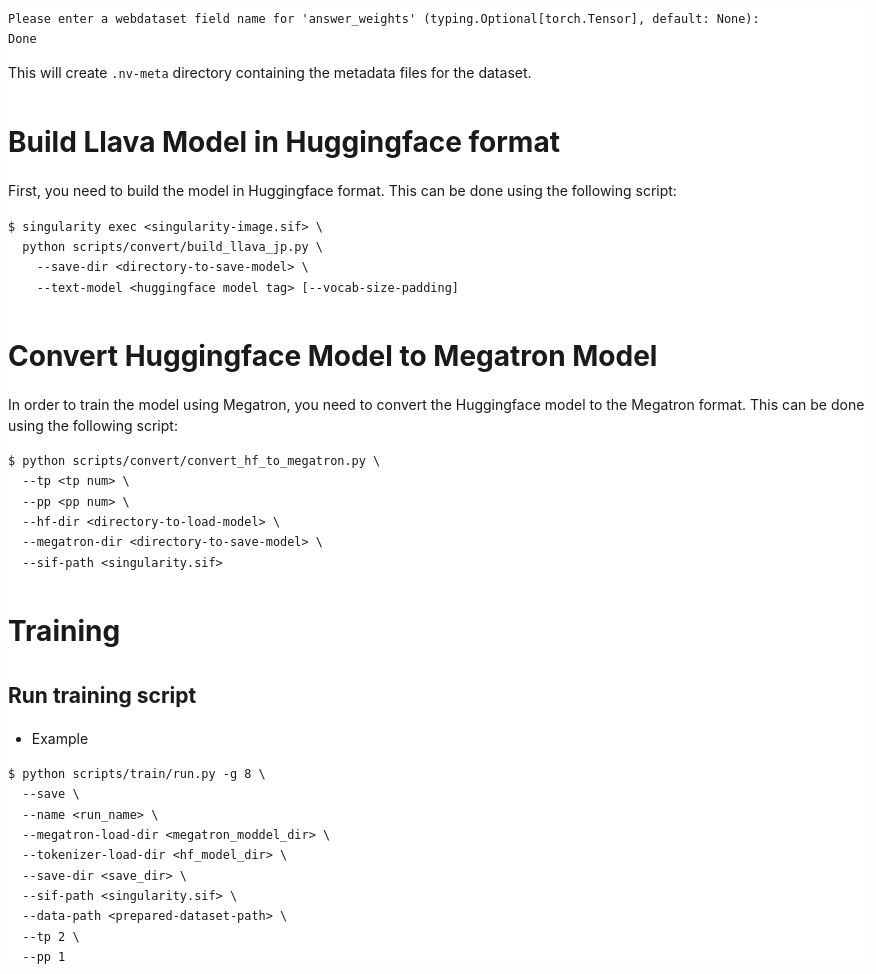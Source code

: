 ```shell
Please enter a webdataset field name for 'answer_weights' (typing.Optional[torch.Tensor], default: None):
Done
``` 
  
This will create `.nv-meta` directory containing the metadata files for the dataset.


# Build Llava Model in Huggingface format
First, you need to build the model in Huggingface format. This can be done using the following script:
```shell
$ singularity exec <singularity-image.sif> \
  python scripts/convert/build_llava_jp.py \
    --save-dir <directory-to-save-model> \
    --text-model <huggingface model tag> [--vocab-size-padding]
```

# Convert Huggingface Model to Megatron Model
In order to train the model using Megatron, you need to convert the Huggingface model to the Megatron format.
This can be done using the following script:
```shell
$ python scripts/convert/convert_hf_to_megatron.py \
  --tp <tp num> \
  --pp <pp num> \
  --hf-dir <directory-to-load-model> \
  --megatron-dir <directory-to-save-model> \
  --sif-path <singularity.sif>
```


# Training

## Run training script
- Example
```shell
$ python scripts/train/run.py -g 8 \
  --save \
  --name <run_name> \
  --megatron-load-dir <megatron_moddel_dir> \
  --tokenizer-load-dir <hf_model_dir> \
  --save-dir <save_dir> \
  --sif-path <singularity.sif> \
  --data-path <prepared-dataset-path> \
  --tp 2 \
  --pp 1
```

